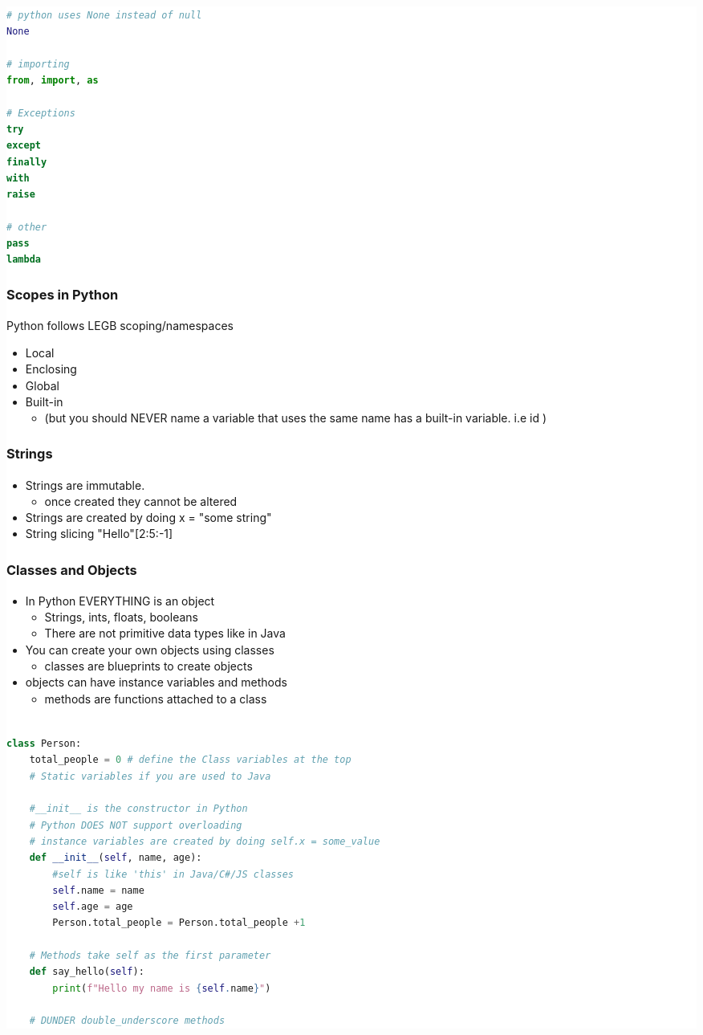 ```python
# python uses None instead of null
None

# importing
from, import, as

# Exceptions
try
except
finally
with
raise

# other
pass
lambda
```

### Scopes in Python
Python follows LEGB scoping/namespaces

- Local
- Enclosing
- Global
- Built-in
    - (but you should NEVER name a variable that uses the same name has a built-in variable. i.e id )


### Strings
- Strings are immutable.
    - once created they cannot be altered
- Strings are created by doing x = "some string"
- String slicing "Hello"[2:5:-1]

### Classes and Objects

- In Python EVERYTHING is an object
    - Strings, ints, floats, booleans
    - There are not primitive data types like in Java
- You can create your own objects using classes
    - classes are blueprints to create objects
- objects can have instance variables and methods
    - methods are functions attached to a class

```python

class Person:
    total_people = 0 # define the Class variables at the top
    # Static variables if you are used to Java

    #__init__ is the constructor in Python
    # Python DOES NOT support overloading
    # instance variables are created by doing self.x = some_value
    def __init__(self, name, age):
        #self is like 'this' in Java/C#/JS classes
        self.name = name
        self.age = age
        Person.total_people = Person.total_people +1

    # Methods take self as the first parameter
    def say_hello(self):
        print(f"Hello my name is {self.name}")

    # DUNDER double_underscore methods
```